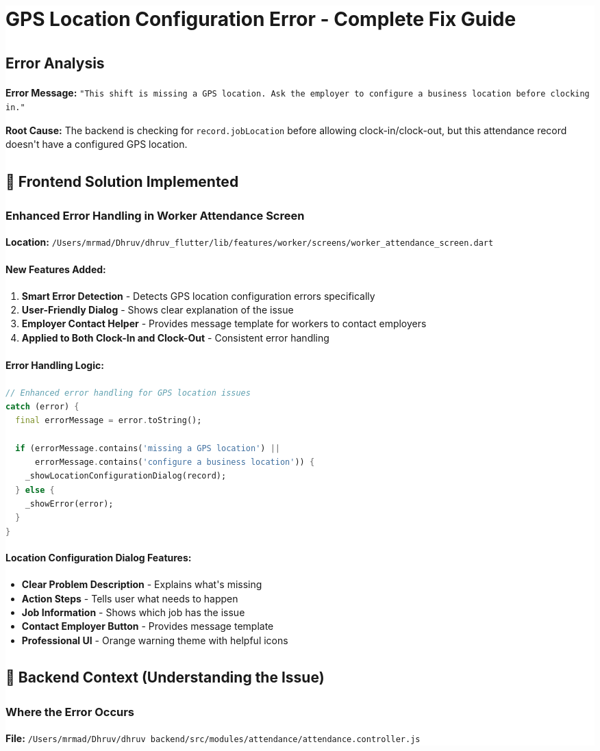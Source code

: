 # GPS Location Configuration Error - Complete Fix Guide

## Error Analysis
**Error Message:** `"This shift is missing a GPS location. Ask the employer to configure a business location before clocking in."`

**Root Cause:** The backend is checking for `record.jobLocation` before allowing clock-in/clock-out, but this attendance record doesn't have a configured GPS location.

## 🔧 Frontend Solution Implemented

### Enhanced Error Handling in Worker Attendance Screen
**Location:** `/Users/mrmad/Dhruv/dhruv_flutter/lib/features/worker/screens/worker_attendance_screen.dart`

#### New Features Added:
1. **Smart Error Detection** - Detects GPS location configuration errors specifically
2. **User-Friendly Dialog** - Shows clear explanation of the issue
3. **Employer Contact Helper** - Provides message template for workers to contact employers
4. **Applied to Both Clock-In and Clock-Out** - Consistent error handling

#### Error Handling Logic:
```dart
// Enhanced error handling for GPS location issues
catch (error) {
  final errorMessage = error.toString();
  
  if (errorMessage.contains('missing a GPS location') || 
      errorMessage.contains('configure a business location')) {
    _showLocationConfigurationDialog(record);
  } else {
    _showError(error);
  }
}
```

#### Location Configuration Dialog Features:
- **Clear Problem Description** - Explains what's missing
- **Action Steps** - Tells user what needs to happen
- **Job Information** - Shows which job has the issue
- **Contact Employer Button** - Provides message template
- **Professional UI** - Orange warning theme with helpful icons

## 🎯 Backend Context (Understanding the Issue)

### Where the Error Occurs
**File:** `/Users/mrmad/Dhruv/dhruv backend/src/modules/attendance/attendance.controller.js`
